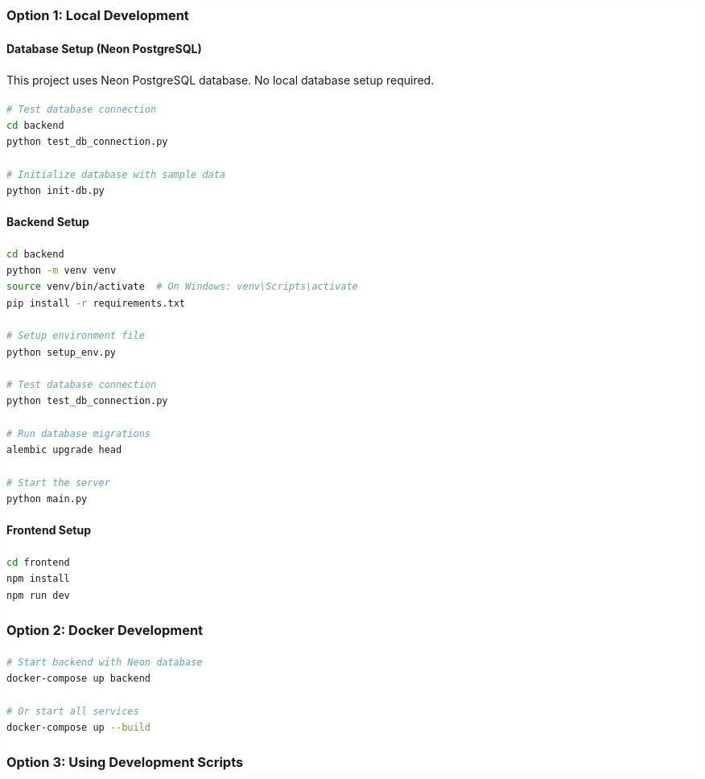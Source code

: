 ### Option 1: Local Development

#### Database Setup (Neon PostgreSQL)

This project uses Neon PostgreSQL database. No local database setup required.

```bash
# Test database connection
cd backend
python test_db_connection.py

# Initialize database with sample data
python init-db.py
```

#### Backend Setup

```bash
cd backend
python -m venv venv
source venv/bin/activate  # On Windows: venv\Scripts\activate
pip install -r requirements.txt

# Setup environment file
python setup_env.py

# Test database connection
python test_db_connection.py

# Run database migrations
alembic upgrade head

# Start the server
python main.py
```

#### Frontend Setup

```bash
cd frontend
npm install
npm run dev
```

### Option 2: Docker Development

```bash
# Start backend with Neon database
docker-compose up backend

# Or start all services
docker-compose up --build
```

### Option 3: Using Development Scripts
